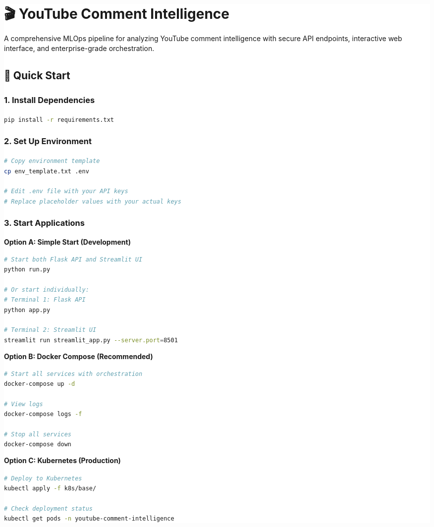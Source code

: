 # 🎬 YouTube Comment Intelligence

A comprehensive MLOps pipeline for analyzing YouTube comment intelligence with secure API endpoints, interactive web interface, and enterprise-grade orchestration.

## 🚀 Quick Start

### 1. Install Dependencies
```bash
pip install -r requirements.txt
```

### 2. Set Up Environment
```bash
# Copy environment template
cp env_template.txt .env

# Edit .env file with your API keys
# Replace placeholder values with your actual keys
```

### 3. Start Applications

**Option A: Simple Start (Development)**
```bash
# Start both Flask API and Streamlit UI
python run.py

# Or start individually:
# Terminal 1: Flask API
python app.py

# Terminal 2: Streamlit UI
streamlit run streamlit_app.py --server.port=8501
```

**Option B: Docker Compose (Recommended)**
```bash
# Start all services with orchestration
docker-compose up -d

# View logs
docker-compose logs -f

# Stop all services
docker-compose down
```

**Option C: Kubernetes (Production)**
```bash
# Deploy to Kubernetes
kubectl apply -f k8s/base/

# Check deployment status
kubectl get pods -n youtube-comment-intelligence
```
